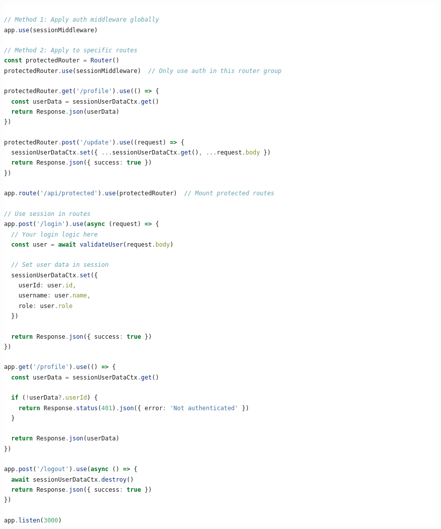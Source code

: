 ```typescript

// Method 1: Apply auth middleware globally
app.use(sessionMiddleware)

// Method 2: Apply to specific routes
const protectedRouter = Router()
protectedRouter.use(sessionMiddleware)  // Only use auth in this router group

protectedRouter.get('/profile').use(() => {
  const userData = sessionUserDataCtx.get()
  return Response.json(userData)
})

protectedRouter.post('/update').use((request) => {
  sessionUserDataCtx.set({ ...sessionUserDataCtx.get(), ...request.body })
  return Response.json({ success: true })
})

app.route('/api/protected').use(protectedRouter)  // Mount protected routes

// Use session in routes
app.post('/login').use(async (request) => {
  // Your login logic here
  const user = await validateUser(request.body)
  
  // Set user data in session
  sessionUserDataCtx.set({
    userId: user.id,
    username: user.name,
    role: user.role
  })
  
  return Response.json({ success: true })
})

app.get('/profile').use(() => {
  const userData = sessionUserDataCtx.get()
  
  if (!userData?.userId) {
    return Response.status(401).json({ error: 'Not authenticated' })
  }
  
  return Response.json(userData)
})

app.post('/logout').use(async () => {
  await sessionUserDataCtx.destroy()
  return Response.json({ success: true })
})

app.listen(3000)
```
